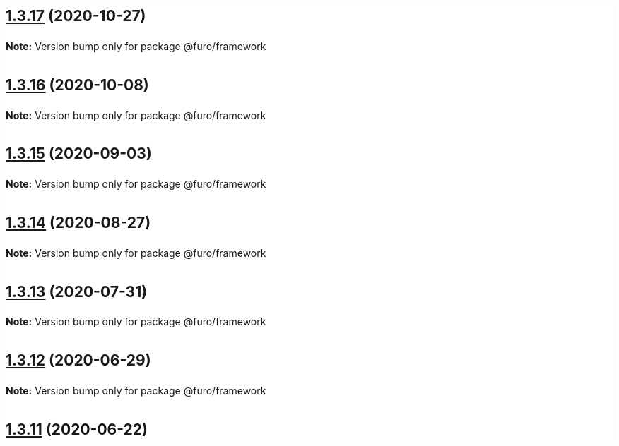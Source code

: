 ## [1.3.17](https://github.com/theNorstroem/FuroBaseComponents/compare/@furo/framework@1.3.16...@furo/framework@1.3.17) (2020-10-27)

**Note:** Version bump only for package @furo/framework





## [1.3.16](https://github.com/theNorstroem/FuroBaseComponents/compare/@furo/framework@1.3.15...@furo/framework@1.3.16) (2020-10-08)

**Note:** Version bump only for package @furo/framework





## [1.3.15](https://github.com/theNorstroem/FuroBaseComponents/compare/@furo/framework@1.3.14...@furo/framework@1.3.15) (2020-09-03)

**Note:** Version bump only for package @furo/framework





## [1.3.14](https://github.com/theNorstroem/FuroBaseComponents/compare/@furo/framework@1.3.13...@furo/framework@1.3.14) (2020-08-27)

**Note:** Version bump only for package @furo/framework





## [1.3.13](https://github.com/theNorstroem/FuroBaseComponents/compare/@furo/framework@1.3.12...@furo/framework@1.3.13) (2020-07-31)

**Note:** Version bump only for package @furo/framework





## [1.3.12](https://github.com/theNorstroem/FuroBaseComponents/compare/@furo/framework@1.3.11...@furo/framework@1.3.12) (2020-06-29)

**Note:** Version bump only for package @furo/framework





## [1.3.11](https://github.com/theNorstroem/FuroBaseComponents/compare/@furo/framework@1.3.10...@furo/framework@1.3.11) (2020-06-22)
